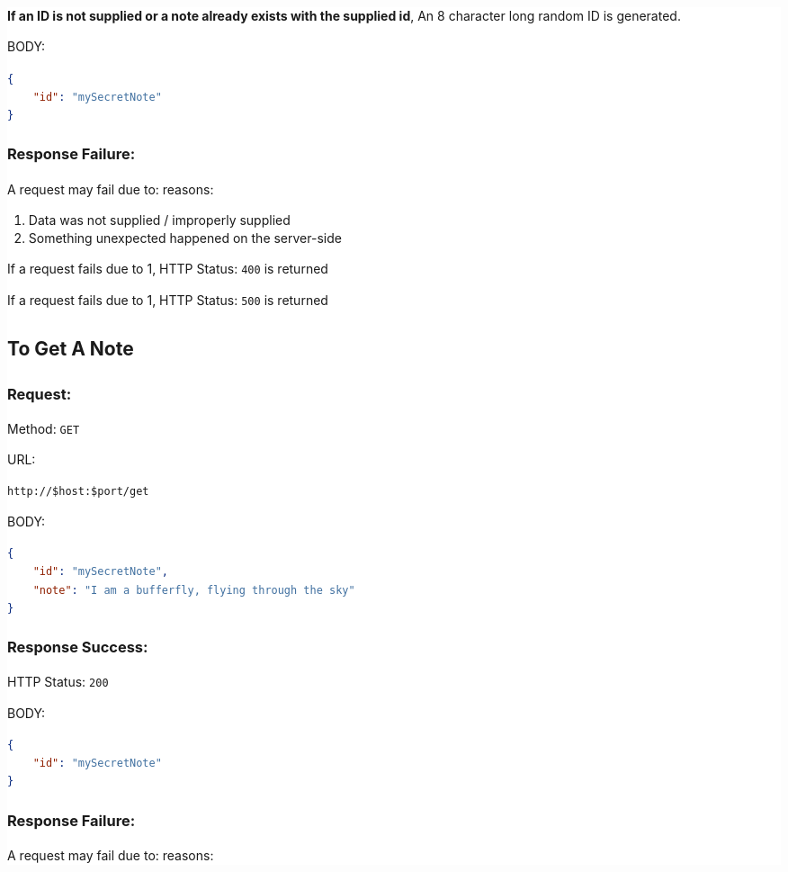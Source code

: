 **If an ID is not supplied or a note already exists with the supplied id**, An 8 character long random ID is generated.


BODY:
```json
{
    "id": "mySecretNote"
}
```

### Response Failure:

A request may fail due to: reasons:

  1. Data was not supplied / improperly supplied
  2. Something unexpected happened on the server-side

If a request fails due to 1, HTTP Status: `400` is returned

If a request fails due to 1, HTTP Status: `500` is returned



## To Get A Note

### Request:

Method: `GET`

URL:
```
http://$host:$port/get
```

BODY:
```json
{
    "id": "mySecretNote",
    "note": "I am a bufferfly, flying through the sky"
}
```

### Response Success:

HTTP Status: `200`

BODY:
```json
{
    "id": "mySecretNote"
}
```

### Response Failure:

A request may fail due to: reasons:
